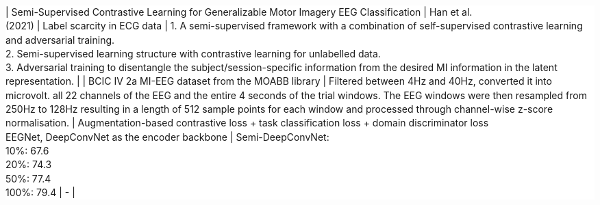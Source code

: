 | Semi-Supervised Contrastive Learning for Generalizable Motor Imagery EEG Classification                                                            | Han et al.<br>(2021)         | Label scarcity in ECG data                                                                                                                                                                                                                                                                                                                                                                                                                                       | 1\. A semi-supervised framework with a combination of self-supervised contrastive learning and adversarial training.<br>2\. Semi-supervised learning structure with contrastive learning for unlabelled data.<br>3\. Adversarial training to disentangle the subject/session-specific information from the desired MI information in the latent representation.                                                                                                                                                                   |                                                                                                                                                                                                                                                                                                                                                                                                                | BCIC IV 2a MI-EEG dataset from the MOABB library                                                                                                                            | Filtered between 4Hz and 40Hz, converted it into microvolt. all 22 channels of the EEG and the entire 4 seconds of the trial windows. The EEG windows were then resampled from 250Hz to 128Hz resulting in a length of 512 sample points for each window and processed through channel-wise z-score normalisation.                                                                                                                                                                                                                                                                                       | Augmentation-based contrastive loss + task classification loss + domain discriminator loss<br>EEGNet, DeepConvNet as the encoder backbone                                                                                                                                                                                                                                                                                                                                                                                                                                                                                                                                                           | Semi-DeepConvNet:<br>10%: 67.6<br>20%: 74.3<br>50%: 77.4<br>100%: 79.4                                                                                                                                                                                                                                                                        | \-                                                                                                                                     |